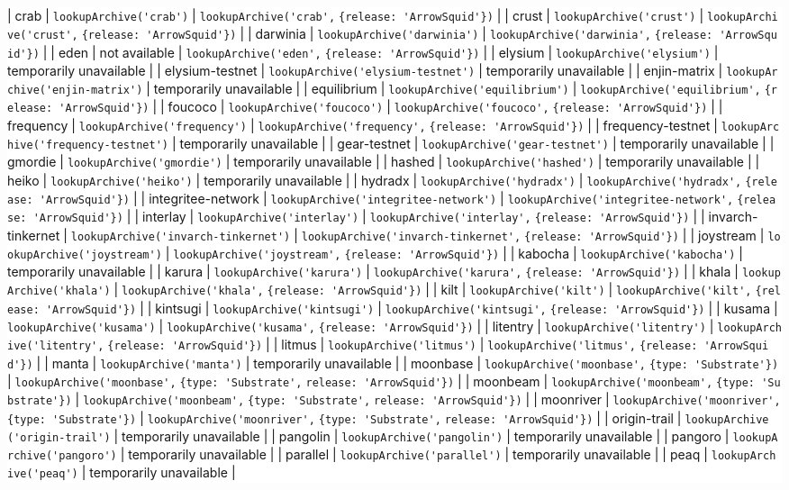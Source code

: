 | crab                 | `lookupArchive('crab')`                             | `lookupArchive('crab',` `{release: 'ArrowSquid'})`                           |
| crust                | `lookupArchive('crust')`                            | `lookupArchive('crust',` `{release: 'ArrowSquid'})`                          |
| darwinia             | `lookupArchive('darwinia')`                         | `lookupArchive('darwinia',` `{release: 'ArrowSquid'})`                       |
| eden                 | not available                                       | `lookupArchive('eden',` `{release: 'ArrowSquid'})`                           |
| elysium              | `lookupArchive('elysium')`                          | temporarily unavailable                                                      |
| elysium-testnet      | `lookupArchive('elysium-testnet')`                  | temporarily unavailable                                                      |
| enjin-matrix         | `lookupArchive('enjin-matrix')`                     | temporarily unavailable                                                      |
| equilibrium          | `lookupArchive('equilibrium')`                      | `lookupArchive('equilibrium',` `{release: 'ArrowSquid'})`                    |
| foucoco              | `lookupArchive('foucoco')`                          | `lookupArchive('foucoco',` `{release: 'ArrowSquid'})`                        |
| frequency            | `lookupArchive('frequency')`                        | `lookupArchive('frequency',` `{release: 'ArrowSquid'})`                      |
| frequency-testnet    | `lookupArchive('frequency-testnet')`                | temporarily unavailable                                                      |
| gear-testnet         | `lookupArchive('gear-testnet')`                     | temporarily unavailable                                                      |
| gmordie              | `lookupArchive('gmordie')`                          | temporarily unavailable                                                      |
| hashed               | `lookupArchive('hashed')`                           | temporarily unavailable                                                      |
| heiko                | `lookupArchive('heiko')`                            | temporarily unavailable                                                      |
| hydradx              | `lookupArchive('hydradx')`                          | `lookupArchive('hydradx',` `{release: 'ArrowSquid'})`                        |
| integritee-network   | `lookupArchive('integritee-network')`               | `lookupArchive('integritee-network',` `{release: 'ArrowSquid'})`             |
| interlay             | `lookupArchive('interlay')`                         | `lookupArchive('interlay',` `{release: 'ArrowSquid'})`                       |
| invarch-tinkernet    | `lookupArchive('invarch-tinkernet')`                | `lookupArchive('invarch-tinkernet',` `{release: 'ArrowSquid'})`              |
| joystream            | `lookupArchive('joystream')`                        | `lookupArchive('joystream',` `{release: 'ArrowSquid'})`                      |
| kabocha              | `lookupArchive('kabocha')`                          | temporarily unavailable                                                      |
| karura               | `lookupArchive('karura')`                           | `lookupArchive('karura',` `{release: 'ArrowSquid'})`                         |
| khala                | `lookupArchive('khala')`                            | `lookupArchive('khala',` `{release: 'ArrowSquid'})`                          |
| kilt                 | `lookupArchive('kilt')`                             | `lookupArchive('kilt',` `{release: 'ArrowSquid'})`                           |
| kintsugi             | `lookupArchive('kintsugi')`                         | `lookupArchive('kintsugi',` `{release: 'ArrowSquid'})`                       |
| kusama               | `lookupArchive('kusama')`                           | `lookupArchive('kusama',` `{release: 'ArrowSquid'})`                         |
| litentry             | `lookupArchive('litentry')`                         | `lookupArchive('litentry',` `{release: 'ArrowSquid'})`                       |
| litmus               | `lookupArchive('litmus')`                           | `lookupArchive('litmus',` `{release: 'ArrowSquid'})`                         |
| manta                | `lookupArchive('manta')`                            | temporarily unavailable                                                      |
| moonbase             | `lookupArchive('moonbase',` `{type: 'Substrate'})`  | `lookupArchive('moonbase',` `{type: 'Substrate',` `release: 'ArrowSquid'})`  |
| moonbeam             | `lookupArchive('moonbeam',` `{type: 'Substrate'})`  | `lookupArchive('moonbeam',` `{type: 'Substrate',` `release: 'ArrowSquid'})`  |
| moonriver            | `lookupArchive('moonriver',` `{type: 'Substrate'})` | `lookupArchive('moonriver',` `{type: 'Substrate',` `release: 'ArrowSquid'})` |
| origin-trail         | `lookupArchive('origin-trail')`                     | temporarily unavailable                                                      |
| pangolin             | `lookupArchive('pangolin')`                         | temporarily unavailable                                                      |
| pangoro              | `lookupArchive('pangoro')`                          | temporarily unavailable                                                      |
| parallel             | `lookupArchive('parallel')`                         | temporarily unavailable                                                      |
| peaq                 | `lookupArchive('peaq')`                             | temporarily unavailable                                                      |